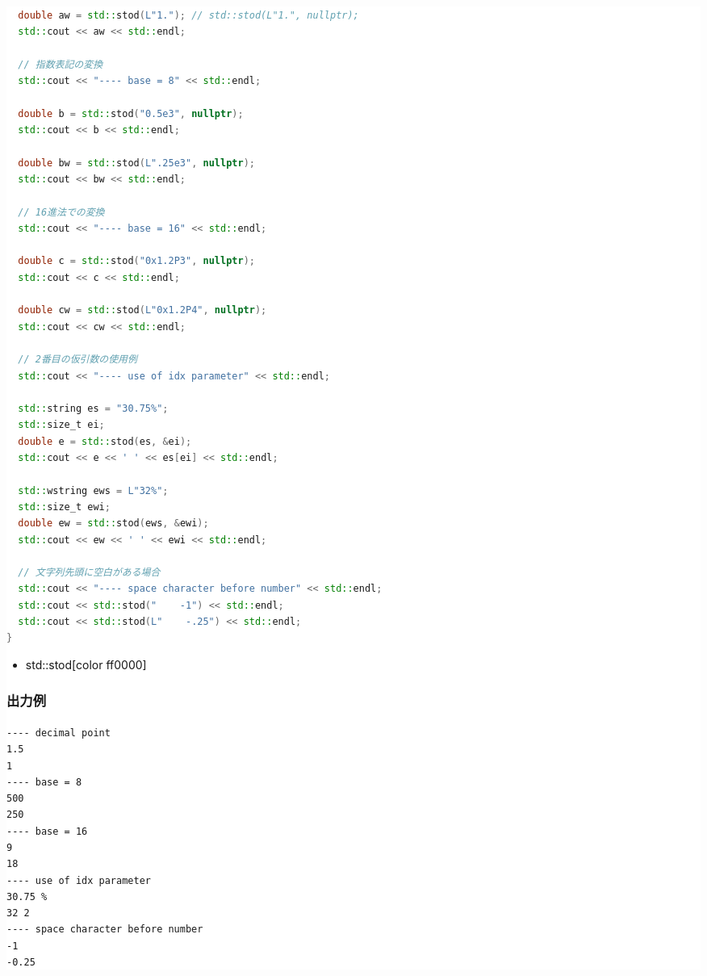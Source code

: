 ```cpp example
  double aw = std::stod(L"1."); // std::stod(L"1.", nullptr);
  std::cout << aw << std::endl;

  // 指数表記の変換
  std::cout << "---- base = 8" << std::endl;

  double b = std::stod("0.5e3", nullptr);
  std::cout << b << std::endl;

  double bw = std::stod(L".25e3", nullptr);
  std::cout << bw << std::endl;

  // 16進法での変換
  std::cout << "---- base = 16" << std::endl;

  double c = std::stod("0x1.2P3", nullptr);
  std::cout << c << std::endl;

  double cw = std::stod(L"0x1.2P4", nullptr);
  std::cout << cw << std::endl;

  // 2番目の仮引数の使用例
  std::cout << "---- use of idx parameter" << std::endl;

  std::string es = "30.75%";
  std::size_t ei;
  double e = std::stod(es, &ei);
  std::cout << e << ' ' << es[ei] << std::endl;

  std::wstring ews = L"32%";
  std::size_t ewi;
  double ew = std::stod(ews, &ewi);
  std::cout << ew << ' ' << ewi << std::endl;

  // 文字列先頭に空白がある場合
  std::cout << "---- space character before number" << std::endl;
  std::cout << std::stod("    -1") << std::endl;
  std::cout << std::stod(L"    -.25") << std::endl;
}
```
* std::stod[color ff0000]

### 出力例
```
---- decimal point
1.5
1
---- base = 8
500
250
---- base = 16
9
18
---- use of idx parameter
30.75 %
32 2
---- space character before number
-1
-0.25
```
